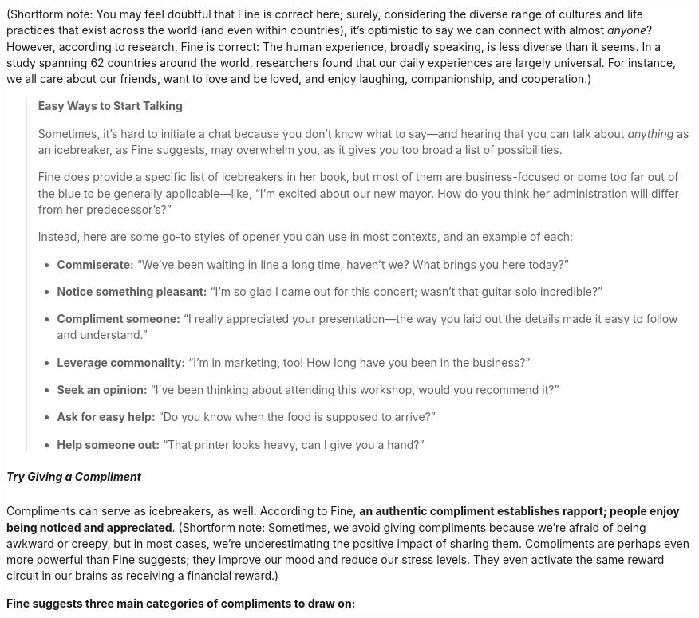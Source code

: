 (Shortform note: You may feel doubtful that Fine is correct here; surely, considering the diverse range of cultures and life practices that exist across the world (and even within countries), it’s optimistic to say we can connect with almost _anyone_? However, according to research, Fine is correct: The human experience, broadly speaking, is less diverse than it seems. In a study spanning 62 countries around the world, researchers found that our daily experiences are largely universal. For instance, we all care about our friends, want to love and be loved, and enjoy laughing, companionship, and cooperation.)

> **Easy Ways to Start Talking**
> 
> Sometimes, it’s hard to initiate a chat because you don’t know what to say—and hearing that you can talk about _anything_ as an icebreaker, as Fine suggests, may overwhelm you, as it gives you too broad a list of possibilities.
> 
> Fine does provide a specific list of icebreakers in her book, but most of them are business-focused or come too far out of the blue to be generally applicable—like, “I’m excited about our new mayor. How do you think her administration will differ from her predecessor’s?”
> 
> Instead, here are some go-to styles of opener you can use in most contexts, and an example of each:
> 
>   * **Commiserate:** “We’ve been waiting in line a long time, haven’t we? What brings you here today?”
> 
>   * **Notice something pleasant:** “I’m so glad I came out for this concert; wasn’t that guitar solo incredible?”
> 
>   * **Compliment someone:** “I really appreciated your presentation—the way you laid out the details made it easy to follow and understand.”
> 
>   * **Leverage commonality:** “I’m in marketing, too! How long have you been in the business?”
> 
>   * **Seek an opinion:** “I’ve been thinking about attending this workshop, would you recommend it?”
> 
>   * **Ask for easy help:** “Do you know when the food is supposed to arrive?”
> 
>   * **Help someone out:** “That printer looks heavy, can I give you a hand?”
> 
> 


##### Try Giving a Compliment

Compliments can serve as icebreakers, as well. According to Fine, **an authentic compliment establishes rapport; people enjoy being noticed and appreciated**. (Shortform note: Sometimes, we avoid giving compliments because we’re afraid of being awkward or creepy, but in most cases, we’re underestimating the positive impact of sharing them. Compliments are perhaps even more powerful than Fine suggests; they improve our mood and reduce our stress levels. They even activate the same reward circuit in our brains as receiving a financial reward.)

**Fine suggests three main categories of compliments to draw on:**
